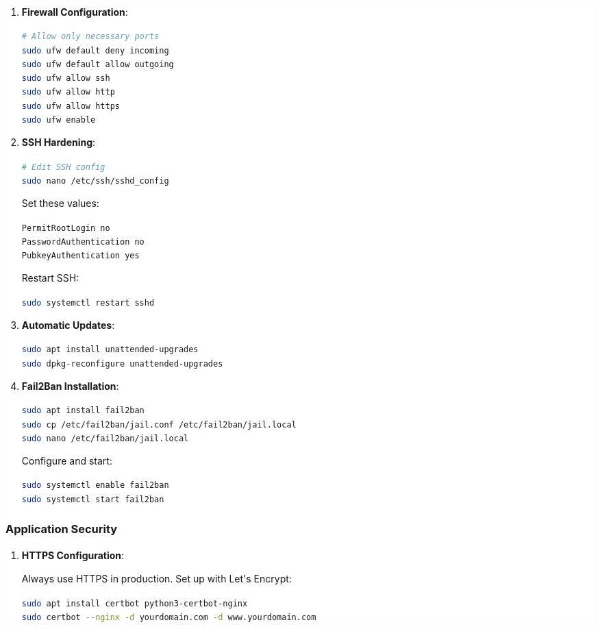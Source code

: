1. **Firewall Configuration**:
   ```bash
   # Allow only necessary ports
   sudo ufw default deny incoming
   sudo ufw default allow outgoing
   sudo ufw allow ssh
   sudo ufw allow http
   sudo ufw allow https
   sudo ufw enable
   ```

2. **SSH Hardening**:
   ```bash
   # Edit SSH config
   sudo nano /etc/ssh/sshd_config
   ```
   
   Set these values:
   ```
   PermitRootLogin no
   PasswordAuthentication no
   PubkeyAuthentication yes
   ```
   
   Restart SSH:
   ```bash
   sudo systemctl restart sshd
   ```

3. **Automatic Updates**:
   ```bash
   sudo apt install unattended-upgrades
   sudo dpkg-reconfigure unattended-upgrades
   ```

4. **Fail2Ban Installation**:
   ```bash
   sudo apt install fail2ban
   sudo cp /etc/fail2ban/jail.conf /etc/fail2ban/jail.local
   sudo nano /etc/fail2ban/jail.local
   ```
   
   Configure and start:
   ```bash
   sudo systemctl enable fail2ban
   sudo systemctl start fail2ban
   ```

### Application Security

1. **HTTPS Configuration**:
   
   Always use HTTPS in production. Set up with Let's Encrypt:
   ```bash
   sudo apt install certbot python3-certbot-nginx
   sudo certbot --nginx -d yourdomain.com -d www.yourdomain.com
   ```
